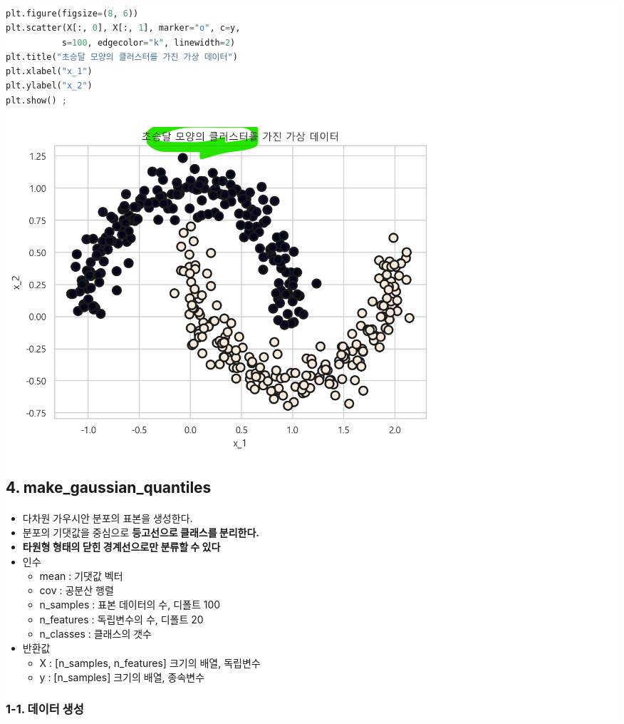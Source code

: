 ```python
plt.figure(figsize=(8, 6))
plt.scatter(X[:, 0], X[:, 1], marker="o", c=y,
           s=100, edgecolor="k", linewidth=2)
plt.title("초승달 모양의 클러스터를 가진 가상 데이터")
plt.xlabel("x_1")
plt.ylabel("x_2")
plt.show() ;
```
![02_cl_19.png](./images/02_cl_19.png)


## 4. make_gaussian_quantiles
- 다차원 가우시안 분포의 표본을 생성한다.
- 분포의 기댓값을 중심으로 **등고선으로 클래스를 분리한다.**
- **타원형 형태의 닫힌 경계선으로만 분류할 수 있다**
- 인수
    - mean : 기댓값 벡터
    - cov : 공분산 행렬
    - n_samples : 표본 데이터의 수, 디폴트 100
    - n_features : 독립변수의 수, 디폴트 20
    - n_classes : 클래스의 갯수
- 반환값
    - X : [n_samples, n_features] 크기의 배열, 독립변수
    - y : [n_samples] 크기의 배열, 종속변수

### 1-1. 데이터 생성
